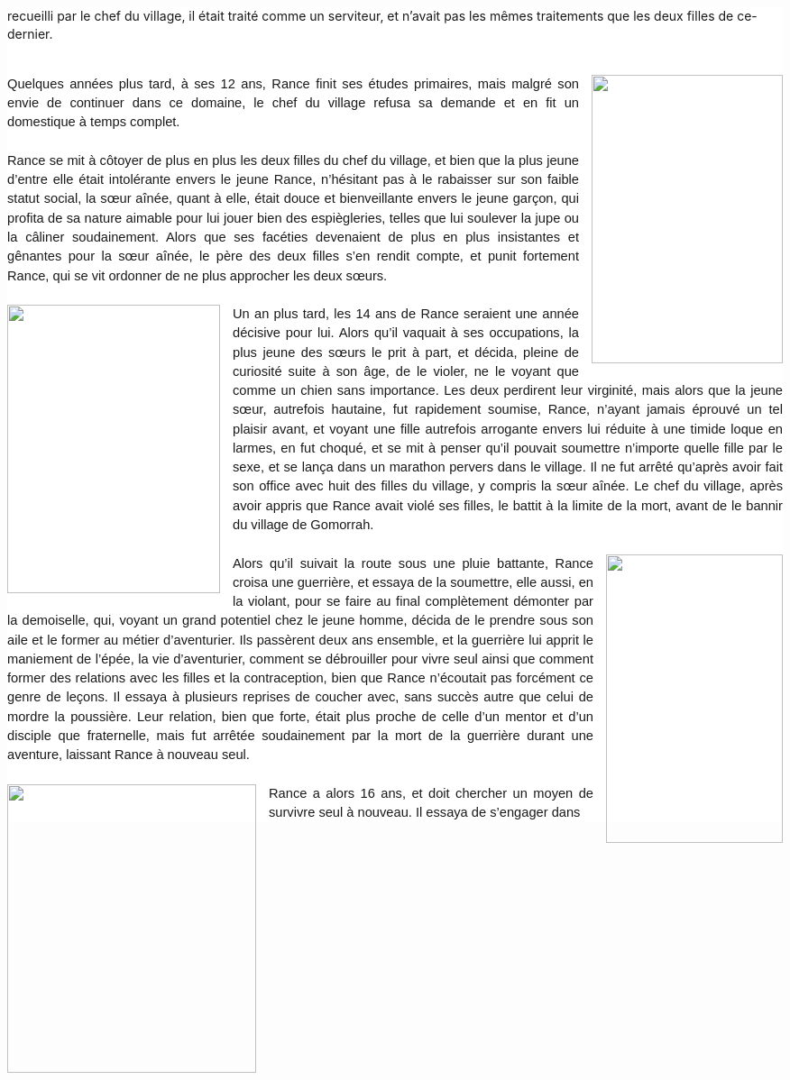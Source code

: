 recueilli par le chef du village, il était traité comme un serviteur, et n’avait pas les mêmes traitements que les deux filles de ce-dernier. </span></div><div style="text-align: justify;"><br /></div><div style="text-align: justify;"><a href="https://2.bp.blogspot.com/-7MtK-q3WAjc/WxSFXPX9TOI/AAAAAAAAB8I/NQeO7Ixgfz85eFqj-D9EIzQ3_xLTAgl-gCEwYBhgL/s1600/0-Younger-and-Elder-Sisters.png" imageanchor="1" style="clear: right; float: right; margin-bottom: 1em; margin-left: 1em;"><img border="0" data-original-height="354" data-original-width="236" height="320" src="https://2.bp.blogspot.com/-7MtK-q3WAjc/WxSFXPX9TOI/AAAAAAAAB8I/NQeO7Ixgfz85eFqj-D9EIzQ3_xLTAgl-gCEwYBhgL/s320/0-Younger-and-Elder-Sisters.png" width="212" /></a><span style="font-family: &quot;arial&quot; , &quot;helvetica&quot; , sans-serif; font-size: 11pt;">Quelques années plus tard, à ses 12 ans, Rance finit ses études primaires, mais malgré son envie de continuer dans ce domaine, le chef du village refusa sa demande et en fit un domestique à temps complet.  <br /><br />Rance se mit à côtoyer de plus en plus les deux filles du chef du village, et bien que la plus jeune d’entre elle était intolérante envers le jeune Rance, n’hésitant pas à le rabaisser sur son faible statut social, la sœur aînée, quant à elle, était douce et bienveillante envers le jeune garçon, qui profita de sa nature aimable pour lui jouer bien des espiègleries, telles que lui soulever la jupe ou la câliner soudainement. Alors que ses facéties devenaient de plus en plus insistantes et gênantes pour la sœur aînée, le père des deux filles s’en rendit compte, et punit fortement Rance, qui se vit ordonner de ne plus approcher les deux sœurs.</span></div><div style="text-align: justify;"><span style="font-family: &quot;arial&quot; , &quot;helvetica&quot; , sans-serif; font-size: 11pt;"><br /></span></div><div style="text-align: justify;"><a href="https://1.bp.blogspot.com/-NKSJIaIloVA/WxSFLWsEfaI/AAAAAAAAB8A/2a6cO4UmM40fiSmzpMMI8hHsoHEvtOykgCLcBGAs/s1600/0-Rance-14-years-old.png" imageanchor="1" style="clear: left; float: left; margin-bottom: 1em; margin-right: 1em;"><img border="0" data-original-height="667" data-original-width="497" height="320" src="https://1.bp.blogspot.com/-NKSJIaIloVA/WxSFLWsEfaI/AAAAAAAAB8A/2a6cO4UmM40fiSmzpMMI8hHsoHEvtOykgCLcBGAs/s320/0-Rance-14-years-old.png" width="236" /></a><span style="font-family: &quot;arial&quot; , &quot;helvetica&quot; , sans-serif; font-size: 11pt;"> Un an plus tard, les 14 ans de Rance seraient une année décisive pour lui. Alors qu’il vaquait à ses occupations, la plus jeune des sœurs le prit à part, et décida, pleine de curiosité suite à son âge, de le violer, ne le voyant que comme un chien sans importance. Les deux perdirent leur virginité, mais alors que la jeune sœur, autrefois hautaine, fut rapidement soumise, Rance, n’ayant jamais éprouvé un tel plaisir avant, et voyant une fille autrefois arrogante envers lui réduite à une timide loque en larmes, en fut choqué, et se mit à penser qu’il pouvait soumettre n’importe quelle fille par le sexe, et se lança dans un marathon pervers dans le village. Il ne fut arrêté qu’après avoir fait son office avec huit des filles du village, y compris la sœur aînée. Le chef du village, après avoir appris que Rance avait violé ses filles, le battit à la limite de la mort, avant de le bannir du village de Gomorrah.&nbsp;</span></div><div style="text-align: justify;"><span style="font-family: &quot;arial&quot; , &quot;helvetica&quot; , sans-serif; font-size: 11pt;"><br /></span></div><div style="text-align: justify;"><a href="https://2.bp.blogspot.com/-BhOITJnmPNY/WxSFdujHffI/AAAAAAAAB8Q/0KxBdCd5qiEfp4lsI4vqUaIhuMty0swEACLcBGAs/s1600/0-Female-Warrior.png" imageanchor="1" style="clear: right; float: right; margin-bottom: 1em; margin-left: 1em;"><img border="0" data-original-height="458" data-original-width="282" height="320" src="https://2.bp.blogspot.com/-BhOITJnmPNY/WxSFdujHffI/AAAAAAAAB8Q/0KxBdCd5qiEfp4lsI4vqUaIhuMty0swEACLcBGAs/s320/0-Female-Warrior.png" width="196" /></a><span style="font-family: &quot;arial&quot; , &quot;helvetica&quot; , sans-serif; font-size: 11pt;"> Alors qu’il suivait la route sous une pluie battante, Rance croisa une guerrière, et essaya de la soumettre, elle aussi, en la violant, pour se faire au final complètement démonter par la demoiselle, qui, voyant un grand potentiel chez le jeune homme, décida de le prendre sous son aile et le former au métier d’aventurier. Ils passèrent deux ans ensemble, et la guerrière lui apprit le maniement de l’épée, la vie d’aventurier, comment se débrouiller pour vivre seul ainsi que comment former des relations avec les filles et la contraception, bien que Rance n’écoutait pas forcément ce genre de leçons. Il essaya à plusieurs reprises de coucher avec, sans succès autre que celui de mordre la poussière. Leur relation, bien que forte, était plus proche de celle d’un mentor et d’un disciple que fraternelle, mais fut arrêtée soudainement par la mort de la guerrière durant une aventure, laissant Rance à nouveau seul.&nbsp;</span></div><div style="text-align: justify;"><span style="font-family: &quot;arial&quot; , &quot;helvetica&quot; , sans-serif; font-size: 11pt;"><br /></span></div><div style="text-align: justify;"><a href="https://4.bp.blogspot.com/-arQxJMdCds4/WxSFpwRubkI/AAAAAAAAB8c/vHu2iDGBlIwQ9U1OTz3HkBrtQ7LlA2oHACLcBGAs/s1600/Keith-01.png" imageanchor="1" style="clear: left; float: left; margin-bottom: 1em; margin-right: 1em;"><img border="0" data-original-height="933" data-original-width="811" height="320" src="https://4.bp.blogspot.com/-arQxJMdCds4/WxSFpwRubkI/AAAAAAAAB8c/vHu2iDGBlIwQ9U1OTz3HkBrtQ7LlA2oHACLcBGAs/s320/Keith-01.png" width="276" /></a><span style="font-family: &quot;arial&quot; , &quot;helvetica&quot; , sans-serif; font-size: 11pt;">Rance a alors 16 ans, et doit chercher un moyen de survivre seul à nouveau. Il essaya de s’engager dans